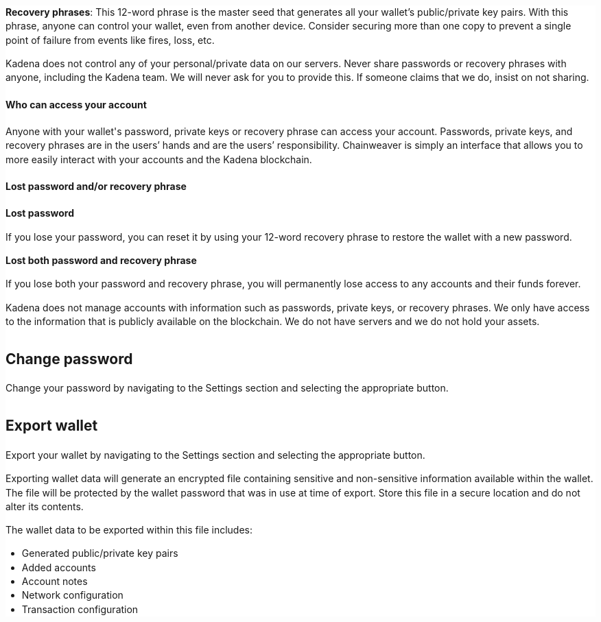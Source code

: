 **Recovery phrases**: This 12-word phrase is the master seed that generates all
your wallet’s public/private key pairs. With this phrase, anyone can control
your wallet, even from another device. Consider securing more than one copy to
prevent a single point of failure from events like fires, loss, etc.

Kadena does not control any of your personal/private data on our servers. Never
share passwords or recovery phrases with anyone, including the Kadena team. We
will never ask for you to provide this. If someone claims that we do, insist on
not sharing.

#### Who can access your account

Anyone with your wallet's password, private keys or recovery phrase can access
your account. Passwords, private keys, and recovery phrases are in the users’
hands and are the users’ responsibility. Chainweaver is simply an interface that
allows you to more easily interact with your accounts and the Kadena blockchain.

#### Lost password and/or recovery phrase

**Lost password**

If you lose your password, you can reset it by using your 12-word recovery
phrase to restore the wallet with a new password.

**Lost both password and recovery phrase**

If you lose both your password and recovery phrase, you will permanently lose
access to any accounts and their funds forever.

Kadena does not manage accounts with information such as passwords, private
keys, or recovery phrases. We only have access to the information that is
publicly available on the blockchain. We do not have servers and we do not hold
your assets.

## Change password

Change your password by navigating to the Settings section and selecting the
appropriate button.

## Export wallet

Export your wallet by navigating to the Settings section and selecting the
appropriate button.

Exporting wallet data will generate an encrypted file containing sensitive and
non-sensitive information available within the wallet. The file will be
protected by the wallet password that was in use at time of export. Store this
file in a secure location and do not alter its contents.

The wallet data to be exported within this file includes:

- Generated public/private key pairs
- Added accounts
- Account notes
- Network configuration
- Transaction configuration
